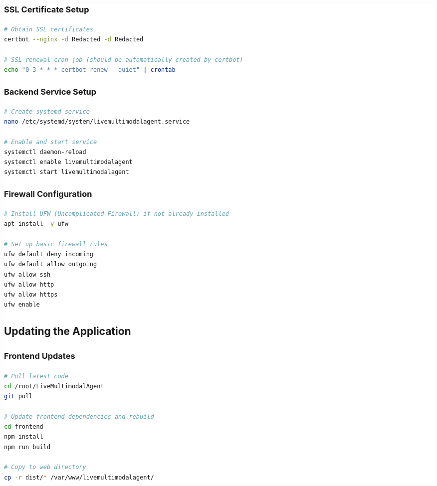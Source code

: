 ### SSL Certificate Setup

```bash
# Obtain SSL certificates
certbot --nginx -d Redacted -d Redacted

# SSL renewal cron job (should be automatically created by certbot)
echo "0 3 * * * certbot renew --quiet" | crontab -
```

### Backend Service Setup

```bash
# Create systemd service
nano /etc/systemd/system/livemultimodalagent.service

# Enable and start service
systemctl daemon-reload
systemctl enable livemultimodalagent
systemctl start livemultimodalagent
```

### Firewall Configuration

```bash
# Install UFW (Uncomplicated Firewall) if not already installed
apt install -y ufw

# Set up basic firewall rules
ufw default deny incoming
ufw default allow outgoing
ufw allow ssh
ufw allow http
ufw allow https
ufw enable
```

## Updating the Application

### Frontend Updates

```bash
# Pull latest code
cd /root/LiveMultimodalAgent
git pull

# Update frontend dependencies and rebuild
cd frontend
npm install
npm run build

# Copy to web directory
cp -r dist/* /var/www/livemultimodalagent/
```
